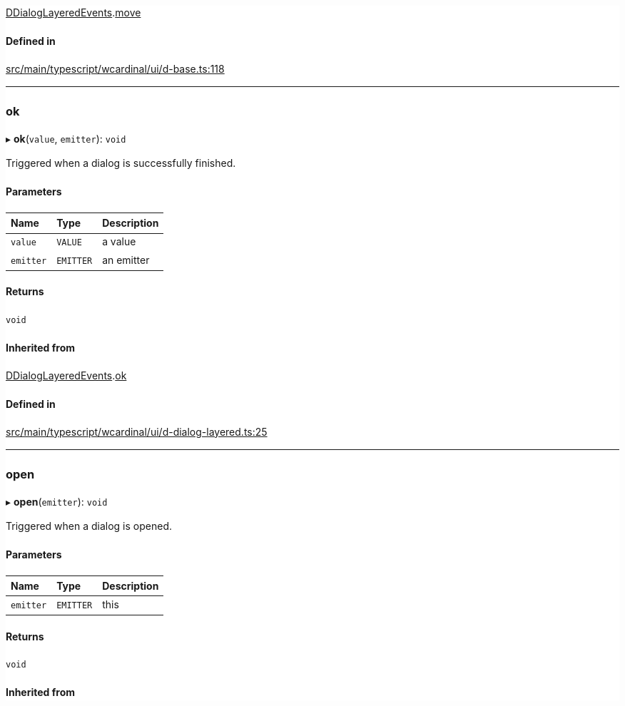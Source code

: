 [DDialogLayeredEvents](DDialogLayeredEvents.md).[move](DDialogLayeredEvents.md#move)

#### Defined in

[src/main/typescript/wcardinal/ui/d-base.ts:118](https://github.com/winter-cardinal/winter-cardinal-ui/blob/v0.227.0/src/main/typescript/wcardinal/ui/d-base.ts#L118)

___

### ok

▸ **ok**(`value`, `emitter`): `void`

Triggered when a dialog is successfully finished.

#### Parameters

| Name | Type | Description |
| :------ | :------ | :------ |
| `value` | `VALUE` | a value |
| `emitter` | `EMITTER` | an emitter |

#### Returns

`void`

#### Inherited from

[DDialogLayeredEvents](DDialogLayeredEvents.md).[ok](DDialogLayeredEvents.md#ok)

#### Defined in

[src/main/typescript/wcardinal/ui/d-dialog-layered.ts:25](https://github.com/winter-cardinal/winter-cardinal-ui/blob/v0.227.0/src/main/typescript/wcardinal/ui/d-dialog-layered.ts#L25)

___

### open

▸ **open**(`emitter`): `void`

Triggered when a dialog is opened.

#### Parameters

| Name | Type | Description |
| :------ | :------ | :------ |
| `emitter` | `EMITTER` | this |

#### Returns

`void`

#### Inherited from
